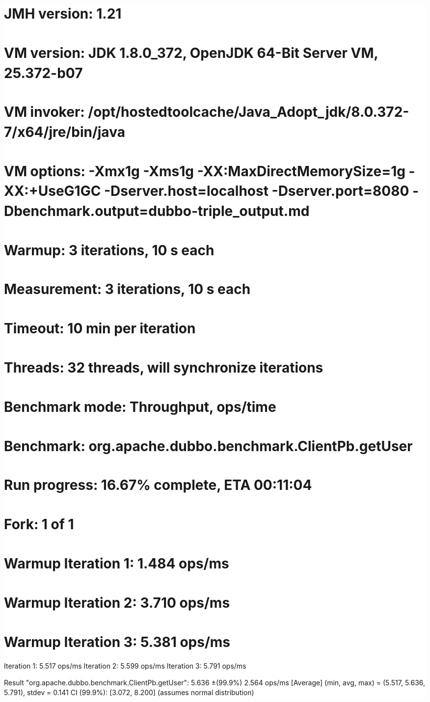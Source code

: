 
# JMH version: 1.21
# VM version: JDK 1.8.0_372, OpenJDK 64-Bit Server VM, 25.372-b07
# VM invoker: /opt/hostedtoolcache/Java_Adopt_jdk/8.0.372-7/x64/jre/bin/java
# VM options: -Xmx1g -Xms1g -XX:MaxDirectMemorySize=1g -XX:+UseG1GC -Dserver.host=localhost -Dserver.port=8080 -Dbenchmark.output=dubbo-triple_output.md
# Warmup: 3 iterations, 10 s each
# Measurement: 3 iterations, 10 s each
# Timeout: 10 min per iteration
# Threads: 32 threads, will synchronize iterations
# Benchmark mode: Throughput, ops/time
# Benchmark: org.apache.dubbo.benchmark.ClientPb.getUser

# Run progress: 16.67% complete, ETA 00:11:04
# Fork: 1 of 1
# Warmup Iteration   1: 1.484 ops/ms
# Warmup Iteration   2: 3.710 ops/ms
# Warmup Iteration   3: 5.381 ops/ms
Iteration   1: 5.517 ops/ms
Iteration   2: 5.599 ops/ms
Iteration   3: 5.791 ops/ms


Result "org.apache.dubbo.benchmark.ClientPb.getUser":
  5.636 ±(99.9%) 2.564 ops/ms [Average]
  (min, avg, max) = (5.517, 5.636, 5.791), stdev = 0.141
  CI (99.9%): [3.072, 8.200] (assumes normal distribution)
